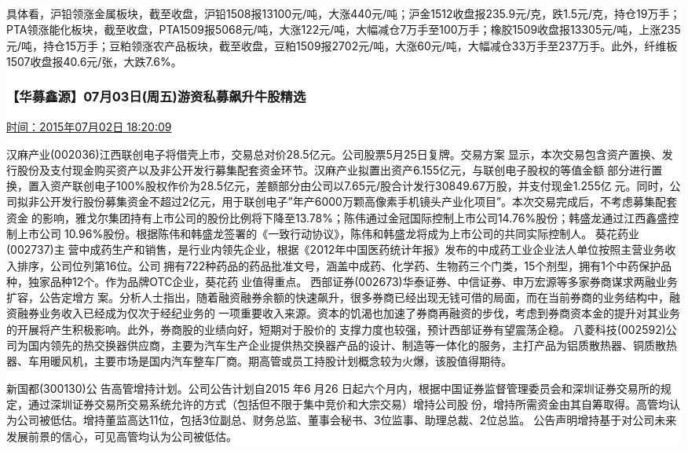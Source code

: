 










    
具体看，沪铅领涨金属板块，截至收盘，沪铅1508报13100元/吨，大涨440元/吨；沪金1512收盘报235.9元/克，跌1.5元/克，持仓19万手；PTA领涨能化板块，截至收盘，PTA1509报5068元/吨，大涨122元/吨，大幅减仓7万手至100万手；橡胶1509收盘报13305元/吨，上涨235元/吨，持仓15万手；豆粕领涨农产品板块，截至收盘，豆粕1509报2702元/吨，大涨60元/吨，大幅减仓33万手至237万手。此外，纤维板1507收盘报40.6元/张，大跌7.6%。
 

 

 
### 【华募鑫源】07月03日(周五)游资私募飙升牛股精选
[时间：2015年07月02日 18:20:09](http://www.zf826.com/2015/07/123495.html)
 

汉麻产业(002036)江西联创电子将借壳上市，交易总对价28.5亿元。公司股票5月25日复牌。交易方案
显示，本次交易包含资产置换、发行股份及支付现金购买资产以及非公开发行募集配套资金环节。汉麻产业拟置出资产6.155亿元，与联创电子股权的等值金额
部分进行置换，置入资产联创电子100%股权作价为28.5亿元，差额部分由公司以7.65元/股合计发行30849.67万股，并支付现金1.255亿
元。同时，公司拟非公开发行股份募集资金不超过2亿元，用于联创电子”年产6000万颗高像素手机镜头产业化项目”。本次交易完成后，不考虑募集配套资金
的影响，雅戈尔集团持有上市公司的股份比例将下降至13.78%；陈伟通过金冠国际控制上市公司14.76%股份；韩盛龙通过江西鑫盛控制上市公司
10.96%股份。根据陈伟和韩盛龙签署的《一致行动协议》，陈伟和韩盛龙将成为上市公司的共同实际控制人。
葵花药业(002737)主
营中成药生产和销售，是行业内领先企业，根据《2012年中国医药统计年报》发布的中成药工业企业法人单位按照主营业务收入排序，公司位列第16位。公司
拥有722种药品的药品批准文号，涵盖中成药、化学药、生物药三个门类，15个剂型，拥有1个中药保护品种，独家品种12个。作为品牌OTC企业，葵花药
业值得重点。
西部证券(002673)华泰证券、中信证券、申万宏源等多家券商谋求两融业务扩容，公告定增方
案。分析人士指出，随着融资融券余额的快速飙升，很多券商已经出现无钱可借的局面，而在当前券商的业务结构中，融资融券业务收入已经成为仅次于经纪业务的
一项重要收入来源。资本的饥渴也加速了券商再融资的步伐，考虑到券商资本金的提升对其业务的开展将产生积极影响。此外，券商股的业绩向好，短期对于股价的
支撑力度也较强，预计西部证券有望震荡企稳。
八菱科技(002592)公司为国内领先的热交换器供应商，主要为汽车生产企业提供热交换器产品的设计、制造等一体化的服务，主打产品为铝质散热器、铜质散热器、车用暖风机，主要市场是国内汽车整车厂商。期高管或员工持股计划概念较为火爆，该股值得期待。






























    
新国都(300130)公 告高管增持计划。公司公告计划自2015 年6 月26
日起六个月内，根据中国证券监督管理委员会和深圳证券交易所的规定，通过深圳证券交易所交易系统允许的方式（包括但不限于集中竞价和大宗交易）增持公司股
份，增持所需资金由其自筹取得。高管均认为公司被低估。增持董监高达11位，包括3位副总、财务总监、董事会秘书、3位监事、助理总裁、2位总监。
公告声明增持基于对公司未来发展前景的信心，可见高管均认为公司被低估。
 